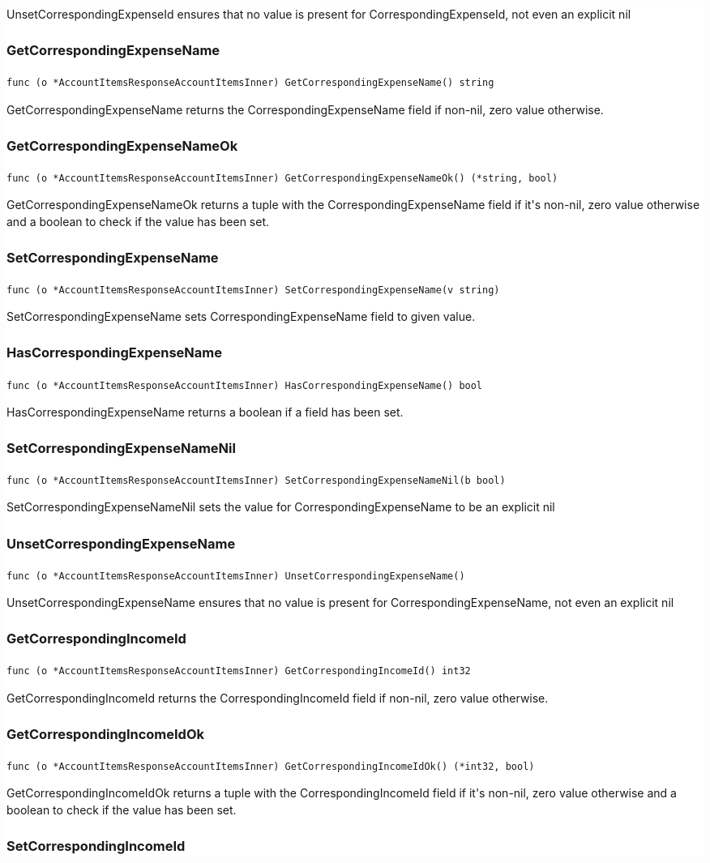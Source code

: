 UnsetCorrespondingExpenseId ensures that no value is present for CorrespondingExpenseId, not even an explicit nil
### GetCorrespondingExpenseName

`func (o *AccountItemsResponseAccountItemsInner) GetCorrespondingExpenseName() string`

GetCorrespondingExpenseName returns the CorrespondingExpenseName field if non-nil, zero value otherwise.

### GetCorrespondingExpenseNameOk

`func (o *AccountItemsResponseAccountItemsInner) GetCorrespondingExpenseNameOk() (*string, bool)`

GetCorrespondingExpenseNameOk returns a tuple with the CorrespondingExpenseName field if it's non-nil, zero value otherwise
and a boolean to check if the value has been set.

### SetCorrespondingExpenseName

`func (o *AccountItemsResponseAccountItemsInner) SetCorrespondingExpenseName(v string)`

SetCorrespondingExpenseName sets CorrespondingExpenseName field to given value.

### HasCorrespondingExpenseName

`func (o *AccountItemsResponseAccountItemsInner) HasCorrespondingExpenseName() bool`

HasCorrespondingExpenseName returns a boolean if a field has been set.

### SetCorrespondingExpenseNameNil

`func (o *AccountItemsResponseAccountItemsInner) SetCorrespondingExpenseNameNil(b bool)`

 SetCorrespondingExpenseNameNil sets the value for CorrespondingExpenseName to be an explicit nil

### UnsetCorrespondingExpenseName
`func (o *AccountItemsResponseAccountItemsInner) UnsetCorrespondingExpenseName()`

UnsetCorrespondingExpenseName ensures that no value is present for CorrespondingExpenseName, not even an explicit nil
### GetCorrespondingIncomeId

`func (o *AccountItemsResponseAccountItemsInner) GetCorrespondingIncomeId() int32`

GetCorrespondingIncomeId returns the CorrespondingIncomeId field if non-nil, zero value otherwise.

### GetCorrespondingIncomeIdOk

`func (o *AccountItemsResponseAccountItemsInner) GetCorrespondingIncomeIdOk() (*int32, bool)`

GetCorrespondingIncomeIdOk returns a tuple with the CorrespondingIncomeId field if it's non-nil, zero value otherwise
and a boolean to check if the value has been set.

### SetCorrespondingIncomeId

